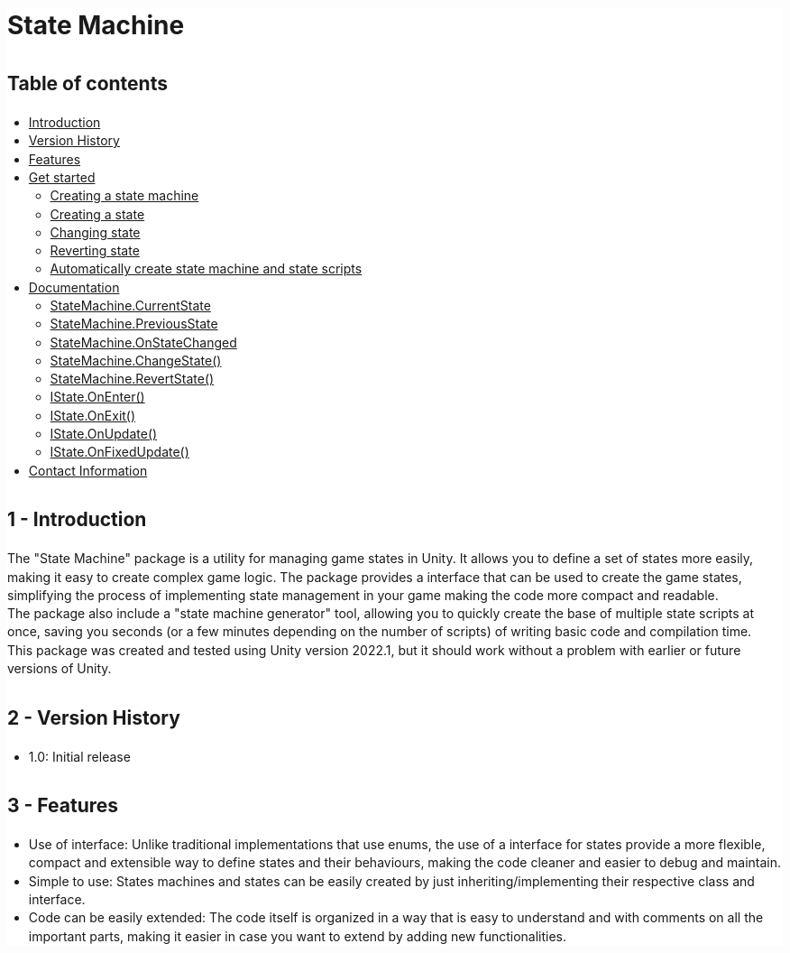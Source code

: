 # State Machine
## Table of contents
- [Introduction](#introduction)
- [Version History](#versionHistory)
- [Features](#features)
- [Get started](#getStarted)
  - [Creating a state machine](#creatingAStateMachine)
  - [Creating a state](#creatingAState)
  - [Changing state](#changingState)
  - [Reverting state](#revertingState)
  - [Automatically create state machine and state scripts](#automaticallyCreateStateMachineAndStateScripts)
- [Documentation](#documentation)
  - [StateMachine.CurrentState](#stateMachineCurrentState)
  - [StateMachine.PreviousState ](#stateMachinePreviousState)
  - [StateMachine.OnStateChanged](#stateMachineOnStateChanged)
  - [StateMachine.ChangeState()](#stateMachineChangeState)
  - [StateMachine.RevertState()](#stateMachineRevertState)
  - [IState.OnEnter()](#istateOnEnter)
  - [IState.OnExit()](#istateOnExit)
  - [IState.OnUpdate()](#istateOnUpdate)
  - [IState.OnFixedUpdate()](#istateOnFixedUpdate)
- [Contact Information](#contactInformation)

## 1 - Introduction <a name="introduction"/>
The "State Machine" package is a utility for managing game states in Unity. It allows you to define a set of states more easily, making it easy to create complex game logic. The package provides a interface that can be used to create the game states, simplifying the process of implementing state management in your game making the code more compact and readable.  
The package also include a "state machine generator" tool, allowing you to quickly create the base of multiple state scripts at once, saving you seconds (or a few minutes depending on the number of scripts) of writing basic code and compilation time.  
This package was created and tested using Unity version 2022.1, but it should work without a problem with earlier or future versions of Unity.

## 2 - Version History <a name="versionHistory"/>
- 1.0: Initial release

## 3 - Features <a name="features"/>
- Use of interface: Unlike traditional implementations that use enums, the use of a interface for states provide a more flexible, compact and extensible way to define states and their behaviours, making the code cleaner and easier to debug and maintain.
- Simple to use: States machines and states can be easily created by just inheriting/implementing their respective class and interface.
- Code can be easily extended: The code itself is organized in a way that is easy to understand and with comments on all the important parts, making it easier in case you want to extend by adding new functionalities.
